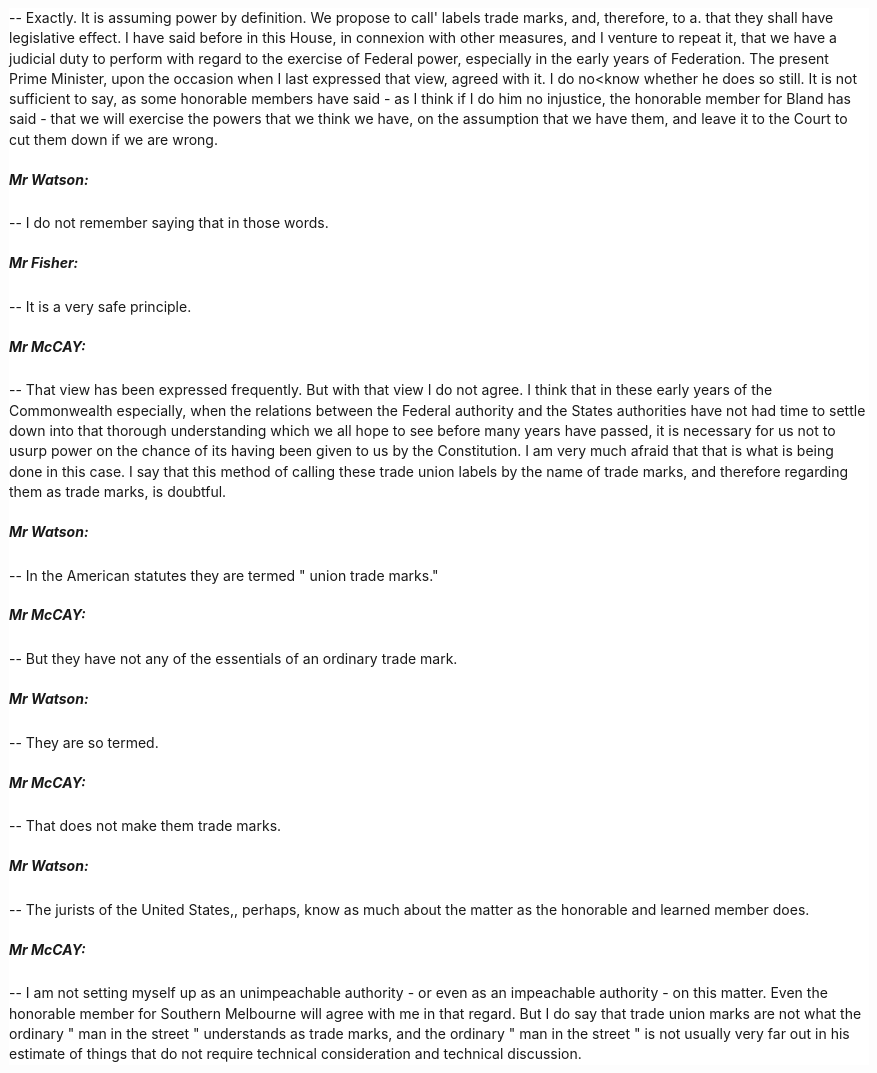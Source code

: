 -- Exactly. It is assuming power by definition. We propose to call' labels trade marks, and, therefore, to a. that they shall have legislative effect. I have said before in this House, in connexion with other measures, and I venture to repeat it, that we have a judicial duty to perform with regard to the exercise of Federal power, especially in the early years of Federation. The present Prime Minister, upon the occasion when I last expressed that view, agreed with it. I do no&lt;know whether he does so still. It is not sufficient to say, as some honorable members have said - as I think if I do him no injustice, the honorable member for Bland has said - that we will exercise the powers that we think we have, on the assumption that we have them, and leave it to the Court to cut them down if we are wrong. 

##### Mr Watson:

--  I do not remember saying that in those words. 

##### Mr Fisher:

--  It is a very safe principle. 

##### Mr McCAY:

-- That view has been expressed frequently. But with that view I do not agree. I think that in these early years of the Commonwealth especially, when the relations between the Federal authority and the States authorities have not had time to settle down into that thorough understanding which we all hope to see before many years have passed, it is necessary for us not to usurp power on the chance of its having been given to us by the Constitution. I am very much afraid that that is what is being done in this case. I say that this method of calling these trade union labels by the name of trade marks, and therefore regarding them as trade marks, is doubtful. 

##### Mr Watson:

--  In the American statutes they are termed " union trade marks." 

##### Mr McCAY:

-- But they have not any of the essentials of an ordinary trade mark. 

##### Mr Watson:

--  They are so termed. 

##### Mr McCAY:

-- That does not make them trade marks. 

##### Mr Watson:

--  The jurists of the United States,, perhaps, know as much about the matter as the honorable and learned member does. 

##### Mr McCAY:

-- I am not setting myself up as an unimpeachable authority - or even as an impeachable authority - on this matter. Even the honorable member for Southern Melbourne will agree with me in that regard. But I do say that trade union marks are not what the ordinary " man in the street " understands as trade marks, and the ordinary " man in the street " is not usually very far out in his estimate of things that do not require technical consideration and technical discussion. 
